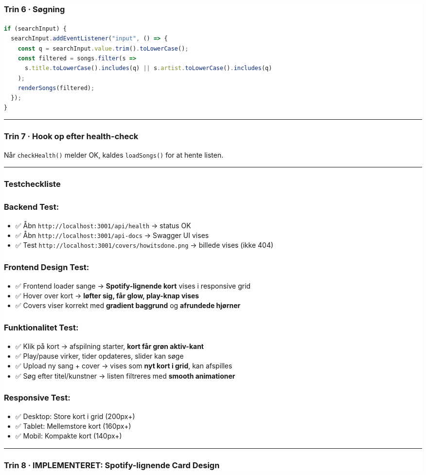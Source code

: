 
### Trin 6 · Søgning

```jsx
if (searchInput) {
  searchInput.addEventListener("input", () => {
    const q = searchInput.value.trim().toLowerCase();
    const filtered = songs.filter(s =>
      s.title.toLowerCase().includes(q) || s.artist.toLowerCase().includes(q)
    );
    renderSongs(filtered);
  });
}

```

---

### Trin 7 · Hook op efter health-check

Når `checkHealth()` melder OK, kaldes `loadSongs()` for at hente listen.

---

### Testcheckliste

### **Backend Test:**

- ✅ Åbn `http://localhost:3001/api/health` → status OK
- ✅ Åbn `http://localhost:3001/api-docs` → Swagger UI vises
- ✅ Test `http://localhost:3001/covers/howitsdone.png` → billede vises (ikke 404)

### **Frontend Design Test:**

- ✅ Frontend loader sange → **Spotify-lignende kort** vises i responsive grid
- ✅ Hover over kort → **løfter sig, får glow, play-knap vises**
- ✅ Covers viser korrekt med **gradient baggrund** og **afrundede hjørner**

### **Funktionalitet Test:**

- ✅ Klik på kort → afspilning starter, **kort får grøn aktiv-kant**
- ✅ Play/pause virker, tider opdateres, slider kan søge
- ✅ Upload ny sang + cover → vises som **nyt kort i grid**, kan afspilles
- ✅ Søg efter titel/kunstner → listen filtreres med **smooth animationer**

### **Responsive Test:**

- ✅ Desktop: Store kort i grid (200px+)
- ✅ Tablet: Mellemstore kort (160px+)
- ✅ Mobil: Kompakte kort (140px+)

---

### Trin 8 · **IMPLEMENTERET**: Spotify-lignende Card Design

